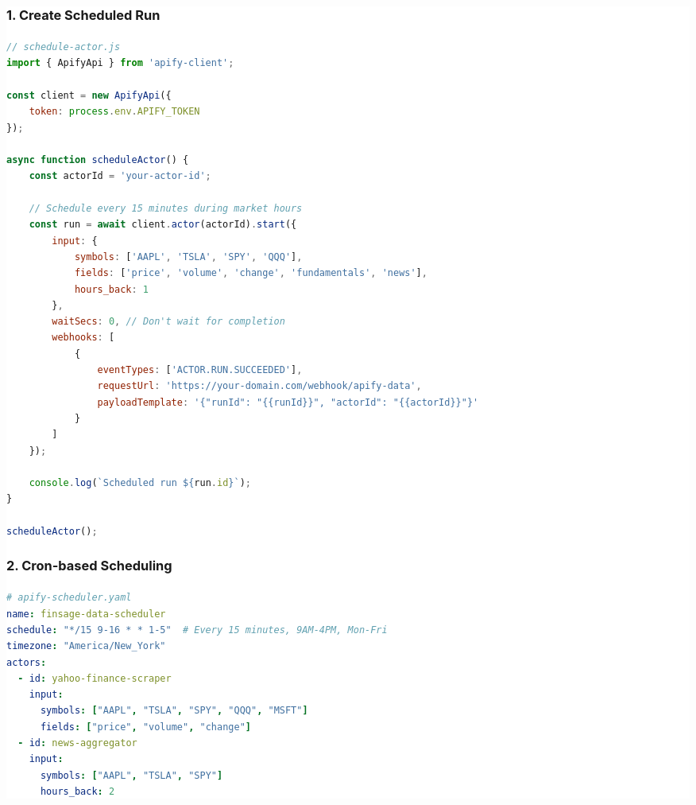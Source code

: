 ### 1. Create Scheduled Run
```javascript
// schedule-actor.js
import { ApifyApi } from 'apify-client';

const client = new ApifyApi({
    token: process.env.APIFY_TOKEN
});

async function scheduleActor() {
    const actorId = 'your-actor-id';
    
    // Schedule every 15 minutes during market hours
    const run = await client.actor(actorId).start({
        input: {
            symbols: ['AAPL', 'TSLA', 'SPY', 'QQQ'],
            fields: ['price', 'volume', 'change', 'fundamentals', 'news'],
            hours_back: 1
        },
        waitSecs: 0, // Don't wait for completion
        webhooks: [
            {
                eventTypes: ['ACTOR.RUN.SUCCEEDED'],
                requestUrl: 'https://your-domain.com/webhook/apify-data',
                payloadTemplate: '{"runId": "{{runId}}", "actorId": "{{actorId}}"}'
            }
        ]
    });
    
    console.log(`Scheduled run ${run.id}`);
}

scheduleActor();
```

### 2. Cron-based Scheduling
```yaml
# apify-scheduler.yaml
name: finsage-data-scheduler
schedule: "*/15 9-16 * * 1-5"  # Every 15 minutes, 9AM-4PM, Mon-Fri
timezone: "America/New_York"
actors:
  - id: yahoo-finance-scraper
    input:
      symbols: ["AAPL", "TSLA", "SPY", "QQQ", "MSFT"]
      fields: ["price", "volume", "change"]
  - id: news-aggregator
    input:
      symbols: ["AAPL", "TSLA", "SPY"]
      hours_back: 2
```
